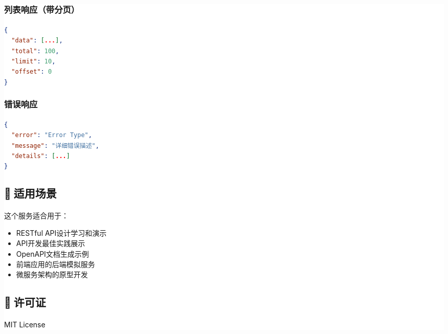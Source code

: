 ### 列表响应（带分页）
```json
{
  "data": [...],
  "total": 100,
  "limit": 10,
  "offset": 0
}
```

### 错误响应
```json
{
  "error": "Error Type",
  "message": "详细错误描述",
  "details": [...]
}
```

## 🎯 适用场景

这个服务适合用于：

- RESTful API设计学习和演示
- API开发最佳实践展示
- OpenAPI文档生成示例
- 前端应用的后端模拟服务
- 微服务架构的原型开发

## 📄 许可证

MIT License

